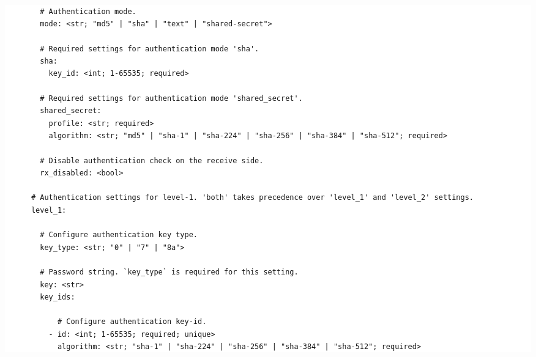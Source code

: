             # Authentication mode.
            mode: <str; "md5" | "sha" | "text" | "shared-secret">

            # Required settings for authentication mode 'sha'.
            sha:
              key_id: <int; 1-65535; required>

            # Required settings for authentication mode 'shared_secret'.
            shared_secret:
              profile: <str; required>
              algorithm: <str; "md5" | "sha-1" | "sha-224" | "sha-256" | "sha-384" | "sha-512"; required>

            # Disable authentication check on the receive side.
            rx_disabled: <bool>

          # Authentication settings for level-1. 'both' takes precedence over 'level_1' and 'level_2' settings.
          level_1:

            # Configure authentication key type.
            key_type: <str; "0" | "7" | "8a">

            # Password string. `key_type` is required for this setting.
            key: <str>
            key_ids:

                # Configure authentication key-id.
              - id: <int; 1-65535; required; unique>
                algorithm: <str; "sha-1" | "sha-224" | "sha-256" | "sha-384" | "sha-512"; required>

